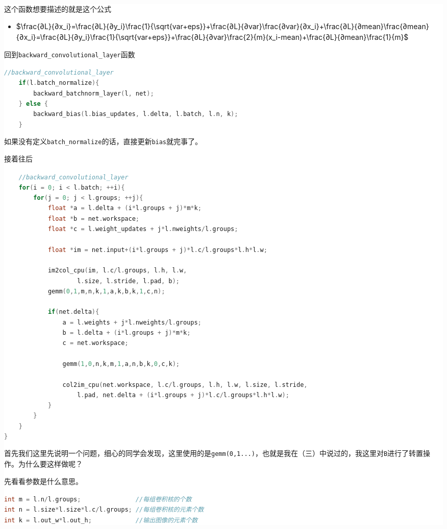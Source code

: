 这个函数想要描述的就是这个公式

- $\frac{∂L}{∂x_i}=\frac{∂L}{∂y_i}\frac{1}{\sqrt{var+eps}}+\frac{∂L}{∂var}\frac{∂var}{∂x_i}+\frac{∂L}{∂mean}\frac{∂mean}{∂x_i}=\frac{∂L}{∂y_i}\frac{1}{\sqrt{var+eps}}+\frac{∂L}{∂var}\frac{2}{m}(x_i-mean)+\frac{∂L}{∂mean}\frac{1}{m}$

回到`backward_convolutional_layer`函数

```c
//backward_convolutional_layer 	
	if(l.batch_normalize){
        backward_batchnorm_layer(l, net);
	} else {
        backward_bias(l.bias_updates, l.delta, l.batch, l.n, k);
    }    
```

如果没有定义`batch_normalize`的话，直接更新`bias`就完事了。

接着往后

```c
	//backward_convolutional_layer
	for(i = 0; i < l.batch; ++i){
        for(j = 0; j < l.groups; ++j){
            float *a = l.delta + (i*l.groups + j)*m*k;
            float *b = net.workspace;
            float *c = l.weight_updates + j*l.nweights/l.groups;

            float *im = net.input+(i*l.groups + j)*l.c/l.groups*l.h*l.w;

            im2col_cpu(im, l.c/l.groups, l.h, l.w, 
                    l.size, l.stride, l.pad, b);
            gemm(0,1,m,n,k,1,a,k,b,k,1,c,n);

            if(net.delta){
                a = l.weights + j*l.nweights/l.groups;
                b = l.delta + (i*l.groups + j)*m*k;
                c = net.workspace;

                gemm(1,0,n,k,m,1,a,n,b,k,0,c,k);

                col2im_cpu(net.workspace, l.c/l.groups, l.h, l.w, l.size, l.stride, 
                    l.pad, net.delta + (i*l.groups + j)*l.c/l.groups*l.h*l.w);
            }
        }
    }
}
```

首先我们这里先说明一个问题，细心的同学会发现，这里使用的是`gemm(0,1...)`，也就是我在（三）中说过的，我这里对`B`进行了转置操作。为什么要这样做呢？

先看看参数是什么意思。

```c
int m = l.n/l.groups;				//每组卷积核的个数
int n = l.size*l.size*l.c/l.groups;	//每组卷积核的元素个数
int k = l.out_w*l.out_h;			//输出图像的元素个数
```
